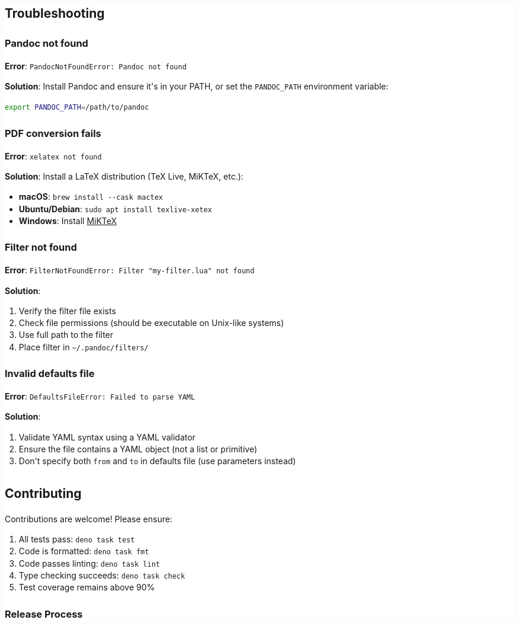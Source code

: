 ## Troubleshooting

### Pandoc not found

**Error**: `PandocNotFoundError: Pandoc not found`

**Solution**: Install Pandoc and ensure it's in your PATH, or set the `PANDOC_PATH` environment
variable:

```bash
export PANDOC_PATH=/path/to/pandoc
```

### PDF conversion fails

**Error**: `xelatex not found`

**Solution**: Install a LaTeX distribution (TeX Live, MiKTeX, etc.):

- **macOS**: `brew install --cask mactex`
- **Ubuntu/Debian**: `sudo apt install texlive-xetex`
- **Windows**: Install [MiKTeX](https://miktex.org/)

### Filter not found

**Error**: `FilterNotFoundError: Filter "my-filter.lua" not found`

**Solution**:

1. Verify the filter file exists
2. Check file permissions (should be executable on Unix-like systems)
3. Use full path to the filter
4. Place filter in `~/.pandoc/filters/`

### Invalid defaults file

**Error**: `DefaultsFileError: Failed to parse YAML`

**Solution**:

1. Validate YAML syntax using a YAML validator
2. Ensure the file contains a YAML object (not a list or primitive)
3. Don't specify both `from` and `to` in defaults file (use parameters instead)

## Contributing

Contributions are welcome! Please ensure:

1. All tests pass: `deno task test`
2. Code is formatted: `deno task fmt`
3. Code passes linting: `deno task lint`
4. Type checking succeeds: `deno task check`
5. Test coverage remains above 90%

### Release Process

